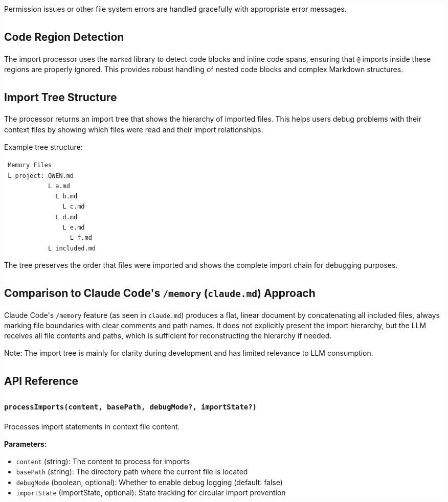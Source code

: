 Permission issues or other file system errors are handled gracefully with appropriate error messages.

## Code Region Detection

The import processor uses the `marked` library to detect code blocks and inline code spans, ensuring that `@` imports inside these regions are properly ignored. This provides robust handling of nested code blocks and complex Markdown structures.

## Import Tree Structure

The processor returns an import tree that shows the hierarchy of imported files. This helps users debug problems with their context files by showing which files were read and their import relationships.

Example tree structure:

```
 Memory Files
 L project: QWEN.md
            L a.md
              L b.md
                L c.md
              L d.md
                L e.md
                  L f.md
            L included.md
```

The tree preserves the order that files were imported and shows the complete import chain for debugging purposes.

## Comparison to Claude Code's `/memory` (`claude.md`) Approach

Claude Code's `/memory` feature (as seen in `claude.md`) produces a flat, linear document by concatenating all included files, always marking file boundaries with clear comments and path names. It does not explicitly present the import hierarchy, but the LLM receives all file contents and paths, which is sufficient for reconstructing the hierarchy if needed.

Note: The import tree is mainly for clarity during development and has limited relevance to LLM consumption.

## API Reference

### `processImports(content, basePath, debugMode?, importState?)`

Processes import statements in context file content.

**Parameters:**

- `content` (string): The content to process for imports
- `basePath` (string): The directory path where the current file is located
- `debugMode` (boolean, optional): Whether to enable debug logging (default: false)
- `importState` (ImportState, optional): State tracking for circular import prevention
